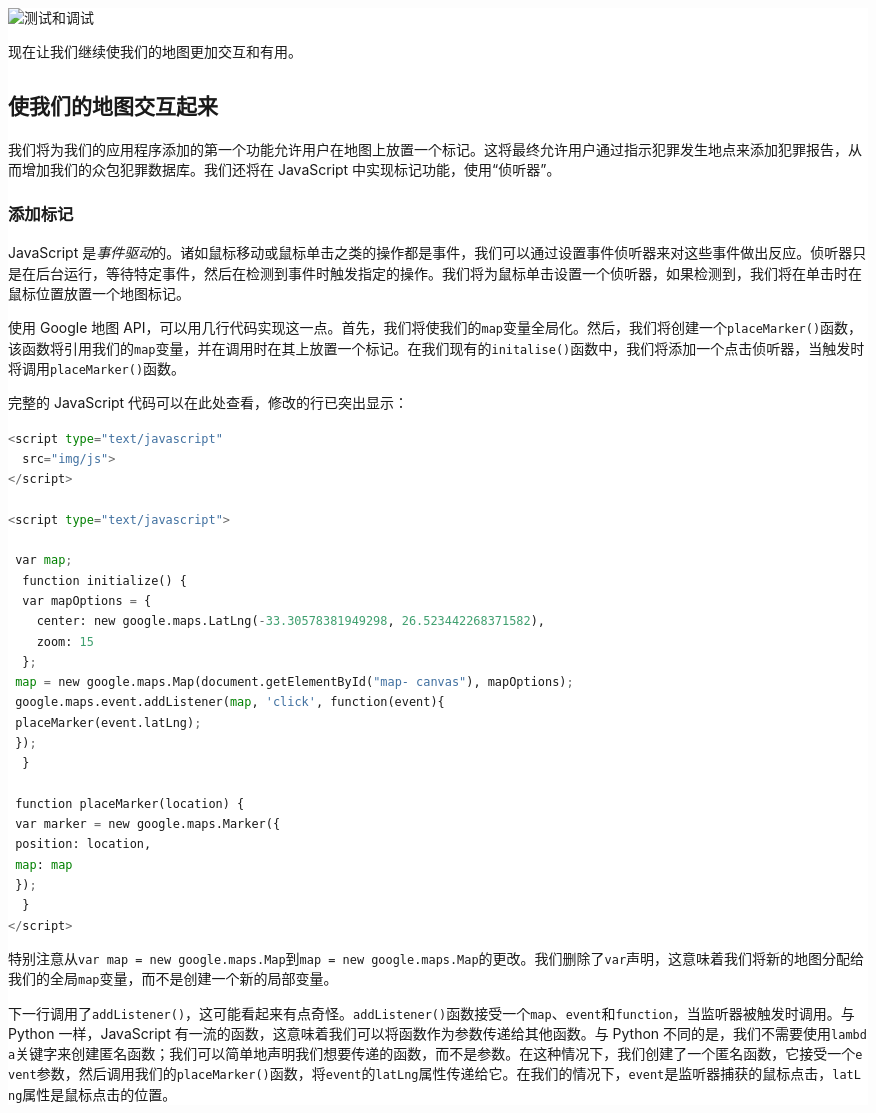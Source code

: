 ![测试和调试](https://github.com/OpenDocCN/freelearn-python-web-zh/raw/master/docs/flask-ex/img/B04312_07_02.jpg)

现在让我们继续使我们的地图更加交互和有用。

## 使我们的地图交互起来

我们将为我们的应用程序添加的第一个功能允许用户在地图上放置一个标记。这将最终允许用户通过指示犯罪发生地点来添加犯罪报告，从而增加我们的众包犯罪数据库。我们还将在 JavaScript 中实现标记功能，使用“侦听器”。

### 添加标记

JavaScript 是*事件驱动*的。诸如鼠标移动或鼠标单击之类的操作都是事件，我们可以通过设置事件侦听器来对这些事件做出反应。侦听器只是在后台运行，等待特定事件，然后在检测到事件时触发指定的操作。我们将为鼠标单击设置一个侦听器，如果检测到，我们将在单击时在鼠标位置放置一个地图标记。

使用 Google 地图 API，可以用几行代码实现这一点。首先，我们将使我们的`map`变量全局化。然后，我们将创建一个`placeMarker()`函数，该函数将引用我们的`map`变量，并在调用时在其上放置一个标记。在我们现有的`initalise()`函数中，我们将添加一个点击侦听器，当触发时将调用`placeMarker()`函数。

完整的 JavaScript 代码可以在此处查看，修改的行已突出显示：

```py
<script type="text/javascript"
  src="img/js">
</script>

<script type="text/javascript">

 var map;
  function initialize() { 
  var mapOptions = {
    center: new google.maps.LatLng(-33.30578381949298, 26.523442268371582),
    zoom: 15
  };
 map = new google.maps.Map(document.getElementById("map- canvas"), mapOptions);
 google.maps.event.addListener(map, 'click', function(event){ 
 placeMarker(event.latLng);
 });
  }

 function placeMarker(location) {
 var marker = new google.maps.Marker({
 position: location, 
 map: map
 });
  }
</script>
```

特别注意从`var map = new google.maps.Map`到`map = new google.maps.Map`的更改。我们删除了`var`声明，这意味着我们将新的地图分配给我们的全局`map`变量，而不是创建一个新的局部变量。

下一行调用了`addListener()`，这可能看起来有点奇怪。`addListener()`函数接受一个`map`、`event`和`function`，当监听器被触发时调用。与 Python 一样，JavaScript 有一流的函数，这意味着我们可以将函数作为参数传递给其他函数。与 Python 不同的是，我们不需要使用`lambda`关键字来创建匿名函数；我们可以简单地声明我们想要传递的函数，而不是参数。在这种情况下，我们创建了一个匿名函数，它接受一个`event`参数，然后调用我们的`placeMarker()`函数，将`event`的`latLng`属性传递给它。在我们的情况下，`event`是监听器捕获的鼠标点击，`latLng`属性是鼠标点击的位置。

